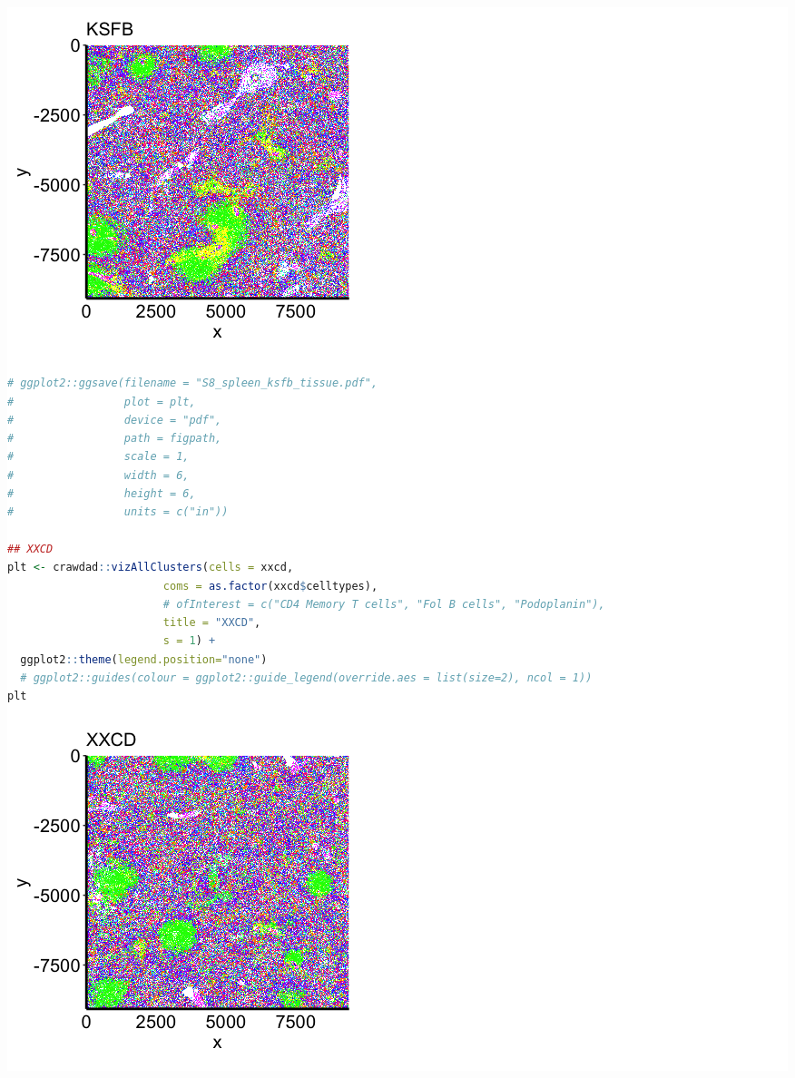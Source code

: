 ![](3_spleen_files/figure-markdown_github/unnamed-chunk-49-1.png)

``` r
# ggplot2::ggsave(filename = "S8_spleen_ksfb_tissue.pdf",
#                 plot = plt,
#                 device = "pdf",
#                 path = figpath,
#                 scale = 1,
#                 width = 6,
#                 height = 6,
#                 units = c("in"))

## XXCD
plt <- crawdad::vizAllClusters(cells = xxcd,
                        coms = as.factor(xxcd$celltypes),
                        # ofInterest = c("CD4 Memory T cells", "Fol B cells", "Podoplanin"),
                        title = "XXCD",
                        s = 1) +
  ggplot2::theme(legend.position="none")
  # ggplot2::guides(colour = ggplot2::guide_legend(override.aes = list(size=2), ncol = 1))
plt
```

![](3_spleen_files/figure-markdown_github/unnamed-chunk-49-2.png)
